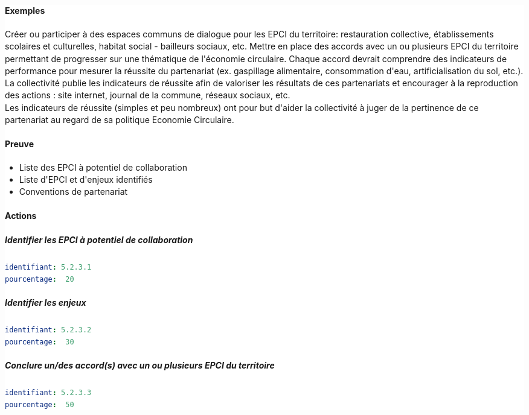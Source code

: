 #### Exemples
Créer ou participer à des espaces communs de dialogue pour les EPCI du territoire: restauration collective, établissements scolaires et culturelles, habitat social - bailleurs sociaux, etc.
Mettre en place des accords avec un ou plusieurs EPCI du territoire permettant de progresser sur une thématique de l'économie circulaire. Chaque accord devrait comprendre des indicateurs de performance pour mesurer la réussite du partenariat (ex. gaspillage alimentaire, consommation d'eau, artificialisation du sol, etc.).
La collectivité publie les indicateurs de réussite afin de valoriser les résultats de ces partenariats et encourager à la reproduction des actions : site internet, journal de la commune, réseaux sociaux, etc.  
Les indicateurs de réussite (simples et peu nombreux) ont pour but d'aider la collectivité à juger de la pertinence de ce partenariat au regard de sa politique Economie Circulaire.

#### Preuve
- Liste des EPCI à potentiel de collaboration
- Liste d'EPCI et d'enjeux identifiés
- Conventions de partenariat

#### Actions
##### Identifier les EPCI à potentiel de collaboration
```yaml
identifiant: 5.2.3.1
pourcentage:  20
```

##### Identifier les enjeux
```yaml
identifiant: 5.2.3.2
pourcentage:  30
```

##### Conclure un/des accord(s) avec un ou plusieurs EPCI du territoire
```yaml
identifiant: 5.2.3.3
pourcentage:  50
```
